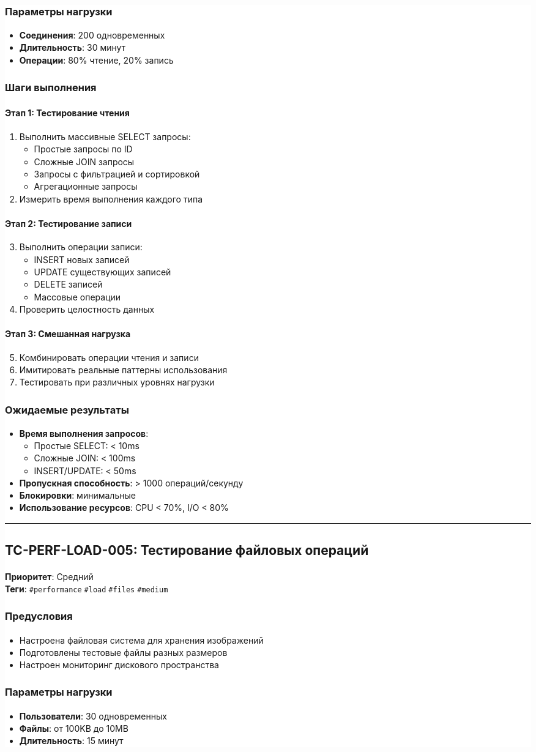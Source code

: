 ### Параметры нагрузки
- **Соединения**: 200 одновременных
- **Длительность**: 30 минут
- **Операции**: 80% чтение, 20% запись

### Шаги выполнения

#### Этап 1: Тестирование чтения
1. Выполнить массивные SELECT запросы:
   - Простые запросы по ID
   - Сложные JOIN запросы
   - Запросы с фильтрацией и сортировкой
   - Агрегационные запросы
2. Измерить время выполнения каждого типа

#### Этап 2: Тестирование записи
3. Выполнить операции записи:
   - INSERT новых записей
   - UPDATE существующих записей
   - DELETE записей
   - Массовые операции
4. Проверить целостность данных

#### Этап 3: Смешанная нагрузка
5. Комбинировать операции чтения и записи
6. Имитировать реальные паттерны использования
7. Тестировать при различных уровнях нагрузки

### Ожидаемые результаты
- **Время выполнения запросов**:
  - Простые SELECT: < 10ms
  - Сложные JOIN: < 100ms
  - INSERT/UPDATE: < 50ms
- **Пропускная способность**: > 1000 операций/секунду
- **Блокировки**: минимальные
- **Использование ресурсов**: CPU < 70%, I/O < 80%

---

## TC-PERF-LOAD-005: Тестирование файловых операций
**Приоритет**: Средний  
**Теги**: `#performance` `#load` `#files` `#medium`

### Предусловия
- Настроена файловая система для хранения изображений
- Подготовлены тестовые файлы разных размеров
- Настроен мониторинг дискового пространства

### Параметры нагрузки
- **Пользователи**: 30 одновременных
- **Файлы**: от 100KB до 10MB
- **Длительность**: 15 минут
